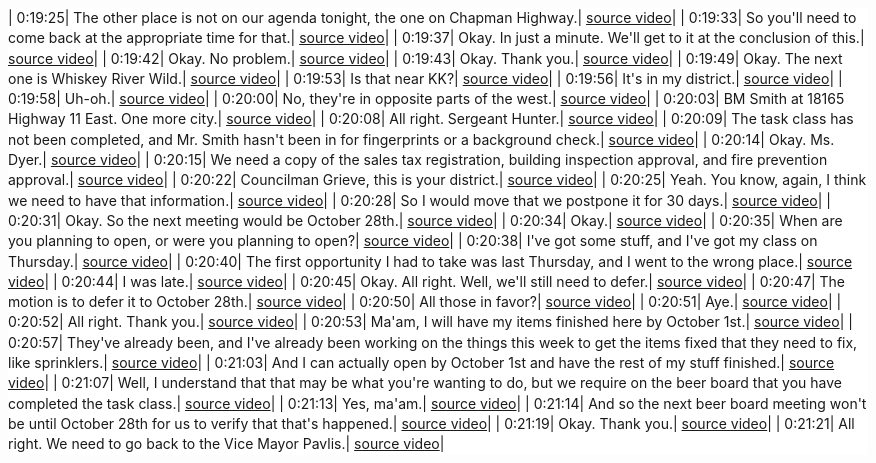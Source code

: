 | 0:19:25| The other place is not on our agenda tonight, the one on Chapman Highway.| [source video](https://archive.org/details/BeerBrd140916?start=1165)|
| 0:19:33| So you'll need to come back at the appropriate time for that.| [source video](https://archive.org/details/BeerBrd140916?start=1173)|
| 0:19:37| Okay. In just a minute. We'll get to it at the conclusion of this.| [source video](https://archive.org/details/BeerBrd140916?start=1177)|
| 0:19:42| Okay. No problem.| [source video](https://archive.org/details/BeerBrd140916?start=1182)|
| 0:19:43| Okay. Thank you.| [source video](https://archive.org/details/BeerBrd140916?start=1183)|
| 0:19:49| Okay. The next one is Whiskey River Wild.| [source video](https://archive.org/details/BeerBrd140916?start=1189)|
| 0:19:53| Is that near KK?| [source video](https://archive.org/details/BeerBrd140916?start=1193)|
| 0:19:56| It's in my district.| [source video](https://archive.org/details/BeerBrd140916?start=1196)|
| 0:19:58| Uh-oh.| [source video](https://archive.org/details/BeerBrd140916?start=1198)|
| 0:20:00| No, they're in opposite parts of the west.| [source video](https://archive.org/details/BeerBrd140916?start=1200)|
| 0:20:03| BM Smith at 18165 Highway 11 East. One more city.| [source video](https://archive.org/details/BeerBrd140916?start=1203)|
| 0:20:08| All right. Sergeant Hunter.| [source video](https://archive.org/details/BeerBrd140916?start=1208)|
| 0:20:09| The task class has not been completed, and Mr. Smith hasn't been in for fingerprints or a background check.| [source video](https://archive.org/details/BeerBrd140916?start=1209)|
| 0:20:14| Okay. Ms. Dyer.| [source video](https://archive.org/details/BeerBrd140916?start=1214)|
| 0:20:15| We need a copy of the sales tax registration, building inspection approval, and fire prevention approval.| [source video](https://archive.org/details/BeerBrd140916?start=1215)|
| 0:20:22| Councilman Grieve, this is your district.| [source video](https://archive.org/details/BeerBrd140916?start=1222)|
| 0:20:25| Yeah. You know, again, I think we need to have that information.| [source video](https://archive.org/details/BeerBrd140916?start=1225)|
| 0:20:28| So I would move that we postpone it for 30 days.| [source video](https://archive.org/details/BeerBrd140916?start=1228)|
| 0:20:31| Okay. So the next meeting would be October 28th.| [source video](https://archive.org/details/BeerBrd140916?start=1231)|
| 0:20:34| Okay.| [source video](https://archive.org/details/BeerBrd140916?start=1234)|
| 0:20:35| When are you planning to open, or were you planning to open?| [source video](https://archive.org/details/BeerBrd140916?start=1235)|
| 0:20:38| I've got some stuff, and I've got my class on Thursday.| [source video](https://archive.org/details/BeerBrd140916?start=1238)|
| 0:20:40| The first opportunity I had to take was last Thursday, and I went to the wrong place.| [source video](https://archive.org/details/BeerBrd140916?start=1240)|
| 0:20:44| I was late.| [source video](https://archive.org/details/BeerBrd140916?start=1244)|
| 0:20:45| Okay. All right. Well, we'll still need to defer.| [source video](https://archive.org/details/BeerBrd140916?start=1245)|
| 0:20:47| The motion is to defer it to October 28th.| [source video](https://archive.org/details/BeerBrd140916?start=1247)|
| 0:20:50| All those in favor?| [source video](https://archive.org/details/BeerBrd140916?start=1250)|
| 0:20:51| Aye.| [source video](https://archive.org/details/BeerBrd140916?start=1251)|
| 0:20:52| All right. Thank you.| [source video](https://archive.org/details/BeerBrd140916?start=1252)|
| 0:20:53| Ma'am, I will have my items finished here by October 1st.| [source video](https://archive.org/details/BeerBrd140916?start=1253)|
| 0:20:57| They've already been, and I've already been working on the things this week to get the items fixed that they need to fix, like sprinklers.| [source video](https://archive.org/details/BeerBrd140916?start=1257)|
| 0:21:03| And I can actually open by October 1st and have the rest of my stuff finished.| [source video](https://archive.org/details/BeerBrd140916?start=1263)|
| 0:21:07| Well, I understand that that may be what you're wanting to do, but we require on the beer board that you have completed the task class.| [source video](https://archive.org/details/BeerBrd140916?start=1267)|
| 0:21:13| Yes, ma'am.| [source video](https://archive.org/details/BeerBrd140916?start=1273)|
| 0:21:14| And so the next beer board meeting won't be until October 28th for us to verify that that's happened.| [source video](https://archive.org/details/BeerBrd140916?start=1274)|
| 0:21:19| Okay. Thank you.| [source video](https://archive.org/details/BeerBrd140916?start=1279)|
| 0:21:21| All right. We need to go back to the Vice Mayor Pavlis.| [source video](https://archive.org/details/BeerBrd140916?start=1281)|